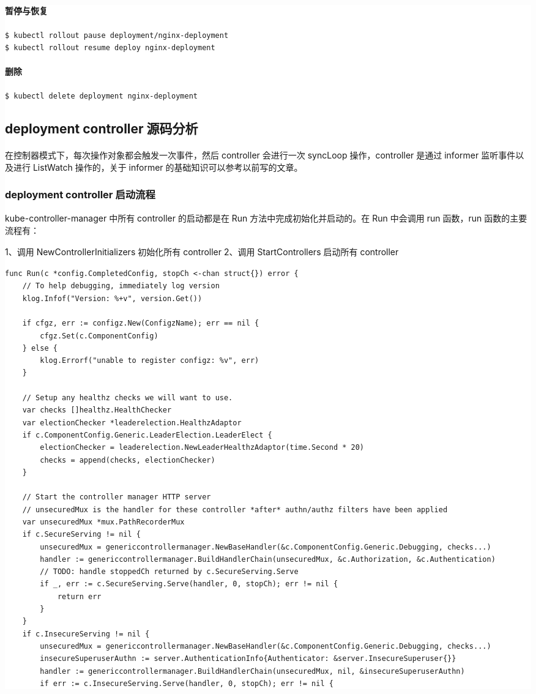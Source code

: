#### 暂停与恢复

```
$ kubectl rollout pause deployment/nginx-deployment
$ kubectl rollout resume deploy nginx-deployment
```

#### 删除

```
$ kubectl delete deployment nginx-deployment
```

## deployment controller 源码分析

在控制器模式下，每次操作对象都会触发一次事件，然后 controller 会进行一次 syncLoop 操作，controller 是通过 informer 监听事件以及进行 ListWatch 操作的，关于 informer 的基础知识可以参考以前写的文章。

### deployment controller 启动流程

kube-controller-manager 中所有 controller 的启动都是在 Run 方法中完成初始化并启动的。在 Run 中会调用 run 函数，run 函数的主要流程有：

1、调用 NewControllerInitializers 初始化所有 controller
2、调用 StartControllers 启动所有 controller

```
func Run(c *config.CompletedConfig, stopCh <-chan struct{}) error {
	// To help debugging, immediately log version
	klog.Infof("Version: %+v", version.Get())

	if cfgz, err := configz.New(ConfigzName); err == nil {
		cfgz.Set(c.ComponentConfig)
	} else {
		klog.Errorf("unable to register configz: %v", err)
	}

	// Setup any healthz checks we will want to use.
	var checks []healthz.HealthChecker
	var electionChecker *leaderelection.HealthzAdaptor
	if c.ComponentConfig.Generic.LeaderElection.LeaderElect {
		electionChecker = leaderelection.NewLeaderHealthzAdaptor(time.Second * 20)
		checks = append(checks, electionChecker)
	}

	// Start the controller manager HTTP server
	// unsecuredMux is the handler for these controller *after* authn/authz filters have been applied
	var unsecuredMux *mux.PathRecorderMux
	if c.SecureServing != nil {
		unsecuredMux = genericcontrollermanager.NewBaseHandler(&c.ComponentConfig.Generic.Debugging, checks...)
		handler := genericcontrollermanager.BuildHandlerChain(unsecuredMux, &c.Authorization, &c.Authentication)
		// TODO: handle stoppedCh returned by c.SecureServing.Serve
		if _, err := c.SecureServing.Serve(handler, 0, stopCh); err != nil {
			return err
		}
	}
	if c.InsecureServing != nil {
		unsecuredMux = genericcontrollermanager.NewBaseHandler(&c.ComponentConfig.Generic.Debugging, checks...)
		insecureSuperuserAuthn := server.AuthenticationInfo{Authenticator: &server.InsecureSuperuser{}}
		handler := genericcontrollermanager.BuildHandlerChain(unsecuredMux, nil, &insecureSuperuserAuthn)
		if err := c.InsecureServing.Serve(handler, 0, stopCh); err != nil {
```